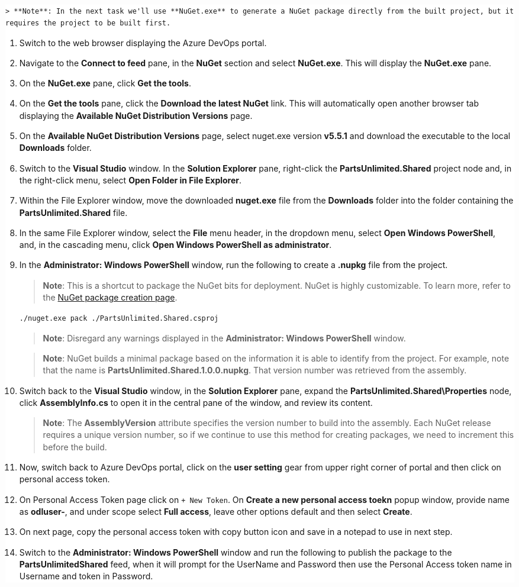     > **Note**: In the next task we'll use **NuGet.exe** to generate a NuGet package directly from the built project, but it requires the project to be built first.

1.  Switch to the web browser displaying the Azure DevOps portal. 
1.  Navigate to the **Connect to feed** pane, in the **NuGet** section and select **NuGet.exe**. This will display the **NuGet.exe** pane.
1.  On the **NuGet.exe** pane, click **Get the tools**.
1.  On the **Get the tools** pane, click the **Download the latest NuGet** link. This will automatically open another browser tab displaying the **Available NuGet Distribution Versions** page.
1.  On the **Available NuGet Distribution Versions** page, select nuget.exe version **v5.5.1** and download the executable to the local **Downloads** folder.
1.  Switch to the **Visual Studio** window. In the **Solution Explorer** pane, right-click the **PartsUnlimited.Shared** project node and, in the right-click menu, select **Open Folder in File Explorer**.
1.  Within the File Explorer window, move the downloaded **nuget.exe** file from the **Downloads** folder into the folder containing the **PartsUnlimited.Shared** file.
1.  In the same File Explorer window, select the **File** menu header, in the dropdown menu, select **Open Windows PowerShell**, and, in the cascading menu, click **Open Windows PowerShell as administrator**. 
1.  In the **Administrator: Windows PowerShell** window, run the following to create a **.nupkg** file from the project. 

    > **Note**: This is a shortcut to package the NuGet bits for deployment. NuGet is highly customizable. To learn more, refer to the [NuGet package creation page](https://docs.microsoft.com/en-us/nuget/create-packages/overview-and-workflowhttps:/docs.microsoft.com/en-us/nuget/create-packages/overview-and-workflow).

    ```
    ./nuget.exe pack ./PartsUnlimited.Shared.csproj
    ```

    > **Note**: Disregard any warnings displayed in the **Administrator: Windows PowerShell** window.

    > **Note**: NuGet builds a minimal package based on the information it is able to identify from the project. For example, note that the name is **PartsUnlimited.Shared.1.0.0.nupkg**. That version number was retrieved from the assembly.

1.  Switch back to the **Visual Studio** window, in the **Solution Explorer** pane, expand the **PartsUnlimited.Shared\Properties** node, click **AssemblyInfo.cs** to open it in the central pane of the window, and review its content.

    > **Note**: The **AssemblyVersion** attribute specifies the version number to build into the assembly. Each NuGet release requires a unique version number, so if we continue to use this method for creating packages, we need to increment this before the build.
    
1. Now, switch back to Azure DevOps portal, click on the **user setting** gear from upper right corner of portal and then click on personal access token. 
    
1. On Personal Access Token page click on `+ New Token`. On **Create a new personal access toekn** popup window, provide name as **odluser-<inject key="DeploymentID" enableCopy="false" />**, and under scope select **Full access**, leave other options default and then select **Create**. 
    
1. On next page, copy the personal access token with copy button icon and save in a notepad to use in next step. 

1.  Switch to the **Administrator: Windows PowerShell** window and run the following to publish the package to the **PartsUnlimitedShared** feed, when it will prompt for the UserName and Password then use the Personal Access token name in Username and token in Password. 
